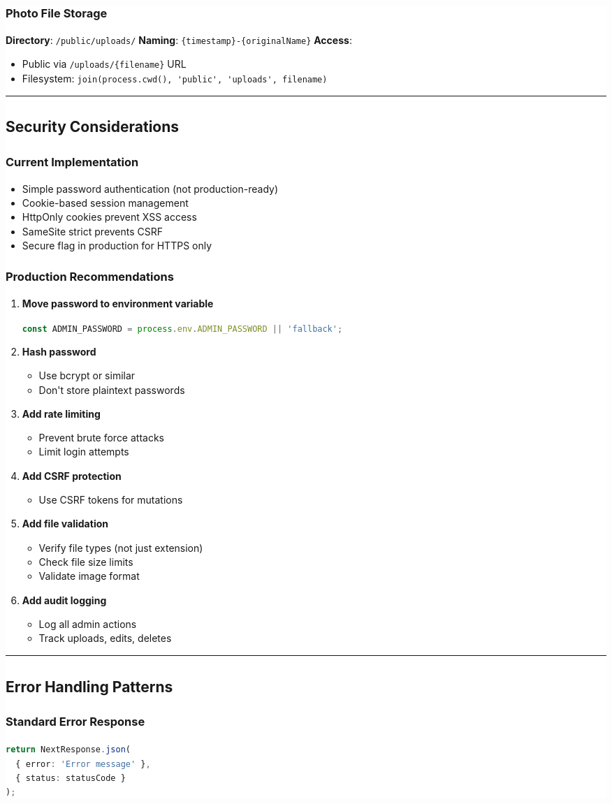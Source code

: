 ### Photo File Storage
**Directory**: `/public/uploads/`
**Naming**: `{timestamp}-{originalName}`
**Access**: 
- Public via `/uploads/{filename}` URL
- Filesystem: `join(process.cwd(), 'public', 'uploads', filename)`

---

## Security Considerations

### Current Implementation
- Simple password authentication (not production-ready)
- Cookie-based session management
- HttpOnly cookies prevent XSS access
- SameSite strict prevents CSRF
- Secure flag in production for HTTPS only

### Production Recommendations
1. **Move password to environment variable**
   ```typescript
   const ADMIN_PASSWORD = process.env.ADMIN_PASSWORD || 'fallback';
   ```

2. **Hash password**
   - Use bcrypt or similar
   - Don't store plaintext passwords

3. **Add rate limiting**
   - Prevent brute force attacks
   - Limit login attempts

4. **Add CSRF protection**
   - Use CSRF tokens for mutations

5. **Add file validation**
   - Verify file types (not just extension)
   - Check file size limits
   - Validate image format

6. **Add audit logging**
   - Log all admin actions
   - Track uploads, edits, deletes

---

## Error Handling Patterns

### Standard Error Response
```typescript
return NextResponse.json(
  { error: 'Error message' },
  { status: statusCode }
);
```
